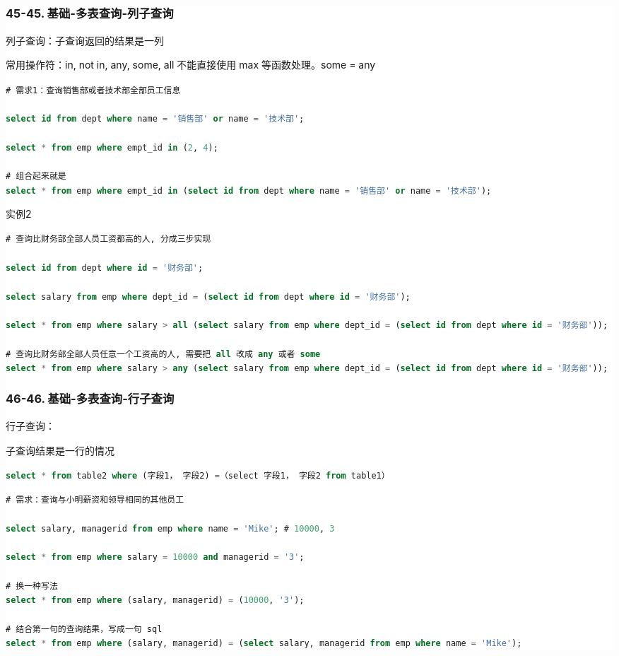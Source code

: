 


### 45-45. 基础-多表查询-列子查询
列子查询：子查询返回的结果是一列

常用操作符：in, not in, any, some, all 不能直接使用 max 等函数处理。some = any 

```sql
# 需求1：查询销售部或者技术部全部员工信息

select id from dept where name = '销售部' or name = '技术部';

select * from emp where empt_id in (2, 4);

# 组合起来就是
select * from emp where empt_id in (select id from dept where name = '销售部' or name = '技术部');

```

实例2

```sql
# 查询比财务部全部人员工资都高的人, 分成三步实现

select id from dept where id = '财务部';

select salary from emp where dept_id = (select id from dept where id = '财务部');

select * from emp where salary > all (select salary from emp where dept_id = (select id from dept where id = '财务部'));

# 查询比财务部全部人员任意一个工资高的人, 需要把 all 改成 any 或者 some
select * from emp where salary > any (select salary from emp where dept_id = (select id from dept where id = '财务部'));

```




### 46-46. 基础-多表查询-行子查询
行子查询：

子查询结果是一行的情况

```sql
select * from table2 where (字段1， 字段2) =（select 字段1， 字段2 from table1）

```

```sql
# 需求：查询与小明薪资和领导相同的其他员工

select salary, managerid from emp where name = 'Mike'; # 10000, 3

select * from emp where salary = 10000 and managerid = '3';

# 换一种写法
select * from emp where (salary, managerid) = (10000, '3');

# 结合第一句的查询结果，写成一句 sql
select * from emp where (salary, managerid) = (select salary, managerid from emp where name = 'Mike');

```
